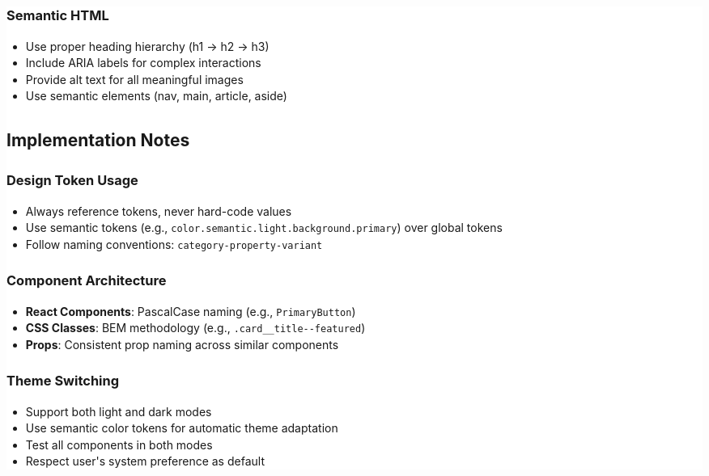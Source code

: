 ### Semantic HTML
- Use proper heading hierarchy (h1 → h2 → h3)
- Include ARIA labels for complex interactions
- Provide alt text for all meaningful images
- Use semantic elements (nav, main, article, aside)

## Implementation Notes

### Design Token Usage
- Always reference tokens, never hard-code values
- Use semantic tokens (e.g., `color.semantic.light.background.primary`) over global tokens
- Follow naming conventions: `category-property-variant`

### Component Architecture
- **React Components**: PascalCase naming (e.g., `PrimaryButton`)
- **CSS Classes**: BEM methodology (e.g., `.card__title--featured`)
- **Props**: Consistent prop naming across similar components

### Theme Switching
- Support both light and dark modes
- Use semantic color tokens for automatic theme adaptation
- Test all components in both modes
- Respect user's system preference as default